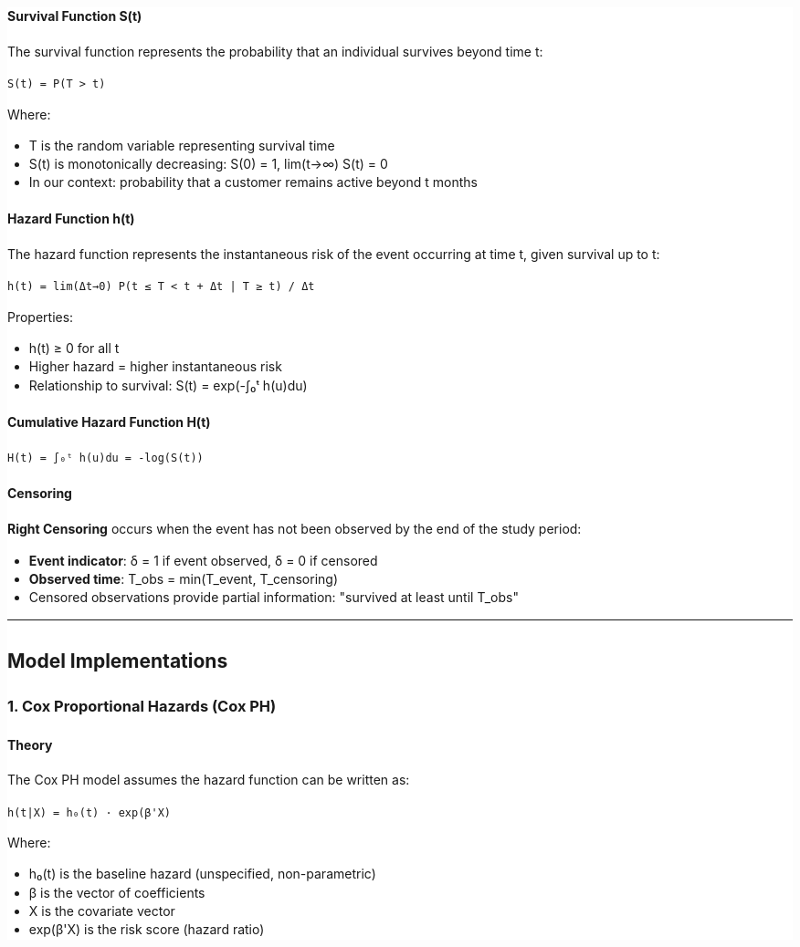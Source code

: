 #### Survival Function S(t)

The survival function represents the probability that an individual survives beyond time t:

```
S(t) = P(T > t)
```

Where:
- T is the random variable representing survival time
- S(t) is monotonically decreasing: S(0) = 1, lim(t→∞) S(t) = 0
- In our context: probability that a customer remains active beyond t months

#### Hazard Function h(t)

The hazard function represents the instantaneous risk of the event occurring at time t, given survival up to t:

```
h(t) = lim(Δt→0) P(t ≤ T < t + Δt | T ≥ t) / Δt
```

Properties:
- h(t) ≥ 0 for all t
- Higher hazard = higher instantaneous risk
- Relationship to survival: S(t) = exp(-∫₀ᵗ h(u)du)

#### Cumulative Hazard Function H(t)

```
H(t) = ∫₀ᵗ h(u)du = -log(S(t))
```

#### Censoring

**Right Censoring** occurs when the event has not been observed by the end of the study period:

- **Event indicator**: δ = 1 if event observed, δ = 0 if censored
- **Observed time**: T_obs = min(T_event, T_censoring)
- Censored observations provide partial information: "survived at least until T_obs"

---

## Model Implementations

### 1. Cox Proportional Hazards (Cox PH)

#### Theory

The Cox PH model assumes the hazard function can be written as:

```
h(t|X) = h₀(t) · exp(β'X)
```

Where:
- h₀(t) is the baseline hazard (unspecified, non-parametric)
- β is the vector of coefficients
- X is the covariate vector
- exp(β'X) is the risk score (hazard ratio)
